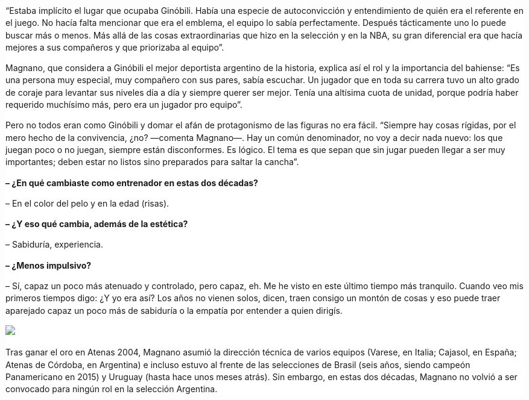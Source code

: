 


“Estaba implícito el lugar que ocupaba Ginóbili. Había una especie de autoconvicción y entendimiento de quién era el referente en el juego. No hacía falta mencionar que era el emblema, el equipo lo sabía perfectamente. Después tácticamente uno lo puede buscar más o menos. Más allá de las cosas extraordinarias que hizo en la selección y en la NBA, su gran diferencial era que hacía mejores a sus compañeros y que priorizaba al equipo”.




Magnano, que considera a Ginóbili el mejor deportista argentino de la historia, explica así el rol y la importancia del bahiense: “Es una persona muy especial, muy compañero con sus pares, sabía escuchar. Un jugador que en toda su carrera tuvo un alto grado de coraje para levantar sus niveles día a día y siempre querer ser mejor. Tenía una altísima cuota de unidad, porque podría haber requerido muchísimo más, pero era un jugador pro equipo”.




Pero no todos eran como Ginóbili y domar el afán de protagonismo de las figuras no era fácil. “Siempre hay cosas rígidas, por el mero hecho de la convivencia, ¿no? —comenta Magnano—. Hay un común denominador, no voy a decir nada nuevo: los que juegan poco o no juegan, siempre están disconformes. Es lógico. El tema es que sepan que sin jugar pueden llegar a ser muy importantes; deben estar no listos sino preparados para saltar la cancha”.




**– ¿En qué cambiaste como entrenador en estas dos décadas?**




– En el color del pelo y en la edad (risas).




**– ¿Y eso qué cambia, además de la estética?**




– Sabiduría, experiencia.




**– ¿Menos impulsivo?**




– Sí, capaz un poco más atenuado y controlado, pero capaz, eh. Me he visto en este último tiempo más tranquilo. Cuando veo mis primeros tiempos digo: ¿Y yo era así? Los años no vienen solos, dicen, traen consigo un montón de cosas y eso puede traer aparejado capaz un poco más de sabiduría o la empatía por entender a quien dirigís.




![](https://cdn.feater.me/files/images/2723244/b29fa044-34c3-40fb-836c-ec3c9f7ce3a7.jpg)




Tras ganar el oro en Atenas 2004, Magnano asumió la dirección técnica de varios equipos (Varese, en Italia; Cajasol, en España; Atenas de Córdoba, en Argentina) e incluso estuvo al frente de las selecciones de Brasil (seis años, siendo campeón Panamericano en 2015) y Uruguay (hasta hace unos meses atrás). Sin embargo, en estas dos décadas, Magnano no volvió a ser convocado para ningún rol en la selección Argentina.
